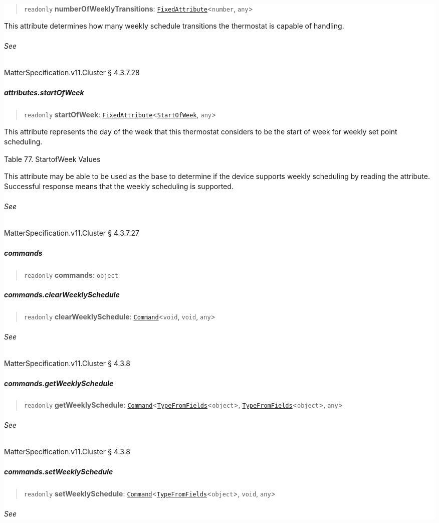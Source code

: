 > `readonly` **numberOfWeeklyTransitions**: [`FixedAttribute`](../../interfaces/FixedAttribute.md)\<`number`, `any`\>

This attribute determines how many weekly schedule transitions the thermostat is capable of handling.

###### See

MatterSpecification.v11.Cluster § 4.3.7.28

##### attributes.startOfWeek

> `readonly` **startOfWeek**: [`FixedAttribute`](../../interfaces/FixedAttribute.md)\<[`StartOfWeek`](enumerations/StartOfWeek.md), `any`\>

This attribute represents the day of the week that this thermostat considers to be the start of week for
weekly set point scheduling.

Table 77. StartofWeek Values

This attribute may be able to be used as the base to determine if the device supports weekly scheduling
by reading the attribute. Successful response means that the weekly scheduling is supported.

###### See

MatterSpecification.v11.Cluster § 4.3.7.27

##### commands

> `readonly` **commands**: `object`

##### commands.clearWeeklySchedule

> `readonly` **clearWeeklySchedule**: [`Command`](../../interfaces/Command.md)\<`void`, `void`, `any`\>

###### See

MatterSpecification.v11.Cluster § 4.3.8

##### commands.getWeeklySchedule

> `readonly` **getWeeklySchedule**: [`Command`](../../interfaces/Command.md)\<[`TypeFromFields`](../../../../tlv/export/README.md#typefromfieldsf)\<`object`\>, [`TypeFromFields`](../../../../tlv/export/README.md#typefromfieldsf)\<`object`\>, `any`\>

###### See

MatterSpecification.v11.Cluster § 4.3.8

##### commands.setWeeklySchedule

> `readonly` **setWeeklySchedule**: [`Command`](../../interfaces/Command.md)\<[`TypeFromFields`](../../../../tlv/export/README.md#typefromfieldsf)\<`object`\>, `void`, `any`\>

###### See
